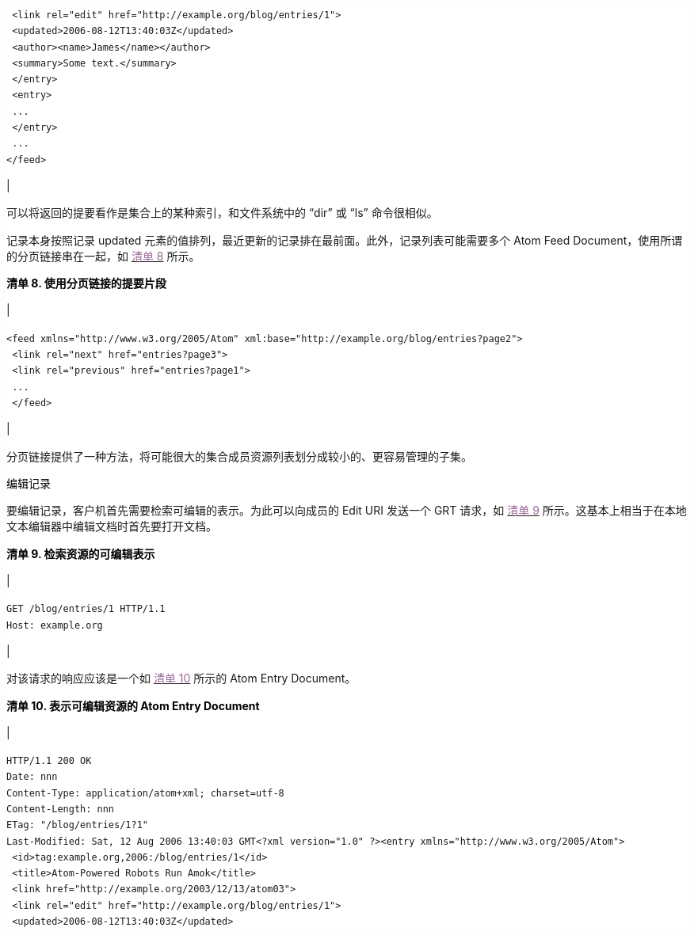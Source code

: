 ```
 <link rel="edit" href="http://example.org/blog/entries/1">
 <updated>2006-08-12T13:40:03Z</updated>
 <author><name>James</name></author>
 <summary>Some text.</summary>
 </entry>
 <entry>
 ...
 </entry>
 ...
</feed>
```
 |

可以将返回的提要看作是集合上的某种索引，和文件系统中的 “dir” 或 “ls” 命令很相似。

记录本身按照记录 updated 元素的值排列，最近更新的记录排在最前面。此外，记录列表可能需要多个 Atom Feed Document，使用所谓的分页链接串在一起，如 [<font color="#996699">清单 8</font>](http://www.ibm.com/developerworks/cn/xml/x-atompp1/index.html#listing8) 所示。

**<font color="#000000">清单 8. 使用分页链接的提要片段</font>**

| 
```
<feed xmlns="http://www.w3.org/2005/Atom" xml:base="http://example.org/blog/entries?page2">
 <link rel="next" href="entries?page3">
 <link rel="previous" href="entries?page1">
 ...
 </feed>
```
 |

分页链接提供了一种方法，将可能很大的集合成员资源列表划分成较小的、更容易管理的子集。

<font color="#000000">编辑记录</font>

要编辑记录，客户机首先需要检索可编辑的表示。为此可以向成员的 Edit URI 发送一个 GRT 请求，如 [<font color="#996699">清单 9</font>](http://www.ibm.com/developerworks/cn/xml/x-atompp1/index.html#listing9) 所示。这基本上相当于在本地文本编辑器中编辑文档时首先要打开文档。

**<font color="#000000">清单 9. 检索资源的可编辑表示</font>**

| 
```
GET /blog/entries/1 HTTP/1.1
Host: example.org
```
 |

对该请求的响应应该是一个如 [<font color="#996699">清单 10</font>](http://www.ibm.com/developerworks/cn/xml/x-atompp1/index.html#listing10) 所示的 Atom Entry Document。

**<font color="#000000">清单 10. 表示可编辑资源的 Atom Entry Document</font>**

| 
```
HTTP/1.1 200 OK 
Date: nnn
Content-Type: application/atom+xml; charset=utf-8
Content-Length: nnn
ETag: "/blog/entries/1?1"
Last-Modified: Sat, 12 Aug 2006 13:40:03 GMT<?xml version="1.0" ?><entry xmlns="http://www.w3.org/2005/Atom">
 <id>tag:example.org,2006:/blog/entries/1</id>
 <title>Atom-Powered Robots Run Amok</title>
 <link href="http://example.org/2003/12/13/atom03">
 <link rel="edit" href="http://example.org/blog/entries/1">
 <updated>2006-08-12T13:40:03Z</updated>
```